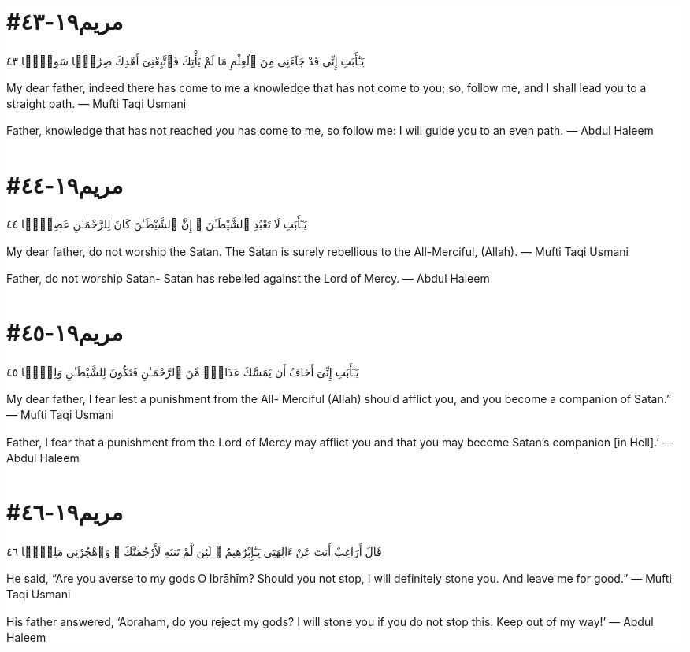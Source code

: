 # #مريم١٩-٤٣
يَـٰٓأَبَتِ إِنِّى قَدْ جَآءَنِى مِنَ ٱلْعِلْمِ مَا لَمْ يَأْتِكَ فَٱتَّبِعْنِىٓ أَهْدِكَ صِرَٰطًۭا سَوِيًّۭا ٤٣

My dear father, indeed there has come to me a knowledge that has not come to you; so, follow me, and I shall lead you to a straight path.
— Mufti Taqi Usmani


Father, knowledge that has not reached you has come to me, so follow me: I will guide you to an even path.
— Abdul Haleem



# #مريم١٩-٤٤
يَـٰٓأَبَتِ لَا تَعْبُدِ ٱلشَّيْطَـٰنَ ۖ إِنَّ ٱلشَّيْطَـٰنَ كَانَ لِلرَّحْمَـٰنِ عَصِيًّۭا ٤٤

My dear father, do not worship the Satan. The Satan is surely rebellious to the All-Merciful, (Allah).
— Mufti Taqi Usmani


Father, do not worship Satan- Satan has rebelled against the Lord of Mercy.
— Abdul Haleem



# #مريم١٩-٤٥
يَـٰٓأَبَتِ إِنِّىٓ أَخَافُ أَن يَمَسَّكَ عَذَابٌۭ مِّنَ ٱلرَّحْمَـٰنِ فَتَكُونَ لِلشَّيْطَـٰنِ وَلِيًّۭا ٤٥

My dear father, I fear lest a punishment from the All- Merciful (Allah) should afflict you, and you become a companion of Satan.”
— Mufti Taqi Usmani


Father, I fear that a punishment from the Lord of Mercy may afflict you and that you may become Satan’s companion [in Hell].’
— Abdul Haleem



# #مريم١٩-٤٦
قَالَ أَرَاغِبٌ أَنتَ عَنْ ءَالِهَتِى يَـٰٓإِبْرَٰهِيمُ ۖ لَئِن لَّمْ تَنتَهِ لَأَرْجُمَنَّكَ ۖ وَٱهْجُرْنِى مَلِيًّۭا ٤٦

He said, “Are you averse to my gods O Ibrāhīm? Should you not stop, I will definitely stone you. And leave me for good.”
— Mufti Taqi Usmani


His father answered, ‘Abraham, do you reject my gods? I will stone you if you do not stop this. Keep out of my way!’
— Abdul Haleem
